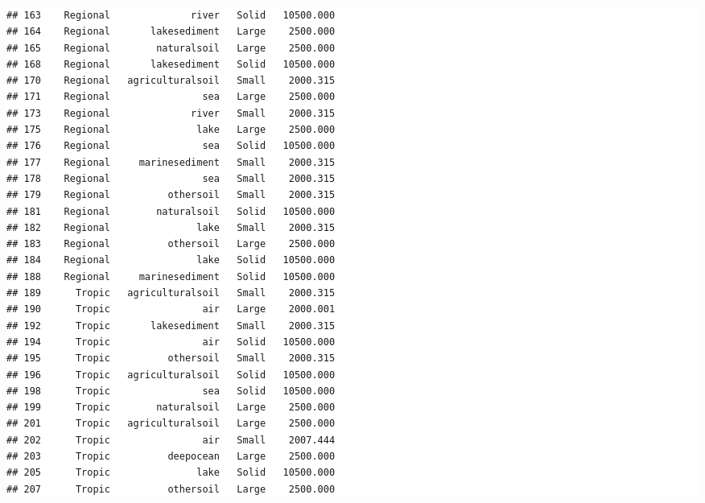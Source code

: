     ## 163    Regional              river   Solid   10500.000
    ## 164    Regional       lakesediment   Large    2500.000
    ## 165    Regional        naturalsoil   Large    2500.000
    ## 168    Regional       lakesediment   Solid   10500.000
    ## 170    Regional   agriculturalsoil   Small    2000.315
    ## 171    Regional                sea   Large    2500.000
    ## 173    Regional              river   Small    2000.315
    ## 175    Regional               lake   Large    2500.000
    ## 176    Regional                sea   Solid   10500.000
    ## 177    Regional     marinesediment   Small    2000.315
    ## 178    Regional                sea   Small    2000.315
    ## 179    Regional          othersoil   Small    2000.315
    ## 181    Regional        naturalsoil   Solid   10500.000
    ## 182    Regional               lake   Small    2000.315
    ## 183    Regional          othersoil   Large    2500.000
    ## 184    Regional               lake   Solid   10500.000
    ## 188    Regional     marinesediment   Solid   10500.000
    ## 189      Tropic   agriculturalsoil   Small    2000.315
    ## 190      Tropic                air   Large    2000.001
    ## 192      Tropic       lakesediment   Small    2000.315
    ## 194      Tropic                air   Solid   10500.000
    ## 195      Tropic          othersoil   Small    2000.315
    ## 196      Tropic   agriculturalsoil   Solid   10500.000
    ## 198      Tropic                sea   Solid   10500.000
    ## 199      Tropic        naturalsoil   Large    2500.000
    ## 201      Tropic   agriculturalsoil   Large    2500.000
    ## 202      Tropic                air   Small    2007.444
    ## 203      Tropic          deepocean   Large    2500.000
    ## 205      Tropic               lake   Solid   10500.000
    ## 207      Tropic          othersoil   Large    2500.000